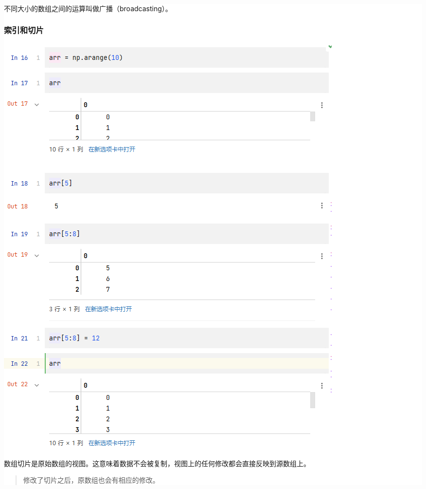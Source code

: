 不同大小的数组之间的运算叫做广播（broadcasting）。

### 索引和切片

<img src="pic/image-20220905152458582.png" alt="image-20220905152458582"  />

数组切片是原始数组的视图。这意味着数据不会被复制，视图上的任何修改都会直接反映到源数组上。

> 修改了切片之后，原数组也会有相应的修改。
